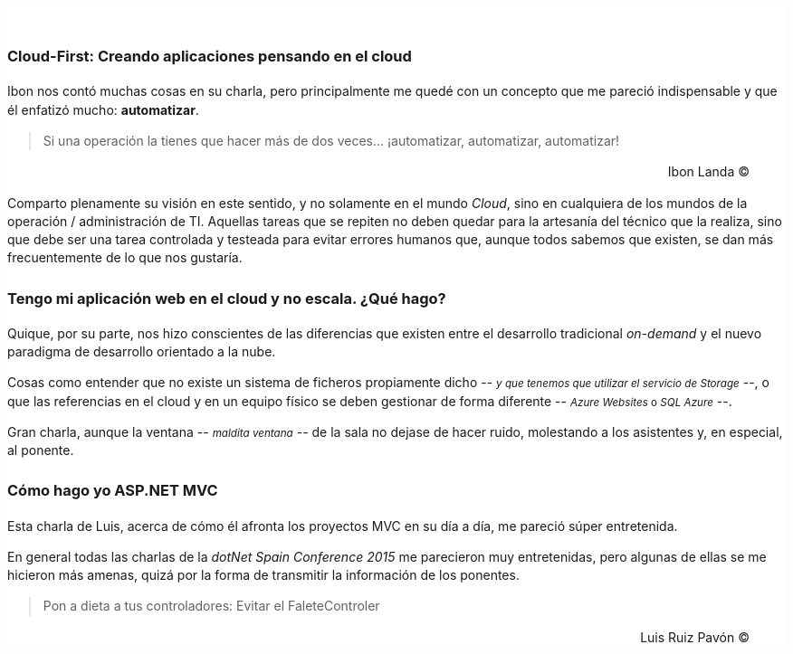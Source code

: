 <br />

### Cloud-First: Creando aplicaciones pensando en el cloud
Ibon nos contó muchas cosas en su charla, pero principalmente me quedé con un concepto que me pareció indispensable y que él enfatizó mucho: **automatizar**.

> Si una operación la tienes que hacer más de dos veces... ¡automatizar, automatizar, automatizar!

<figure>    
    <figcaption style="text-align: right;">Ibon Landa &copy;</figcaption>
</figure>

Comparto plenamente su visión en este sentido, y no solamente en el mundo _Cloud_, sino en cualquiera de los mundos de la operación / administración de TI. Aquellas tareas que se repiten no deben quedar para la artesanía del técnico que la realiza, sino que debe ser una tarea controlada y testeada para evitar errores humanos que, aunque todos sabemos que existen, se dan más frecuentemente de lo que nos gustaría.

### Tengo mi aplicación web en el cloud y no escala. ¿Qué hago?
Quique, por su parte, nos hizo conscientes de las diferencias que existen entre el desarrollo tradicional _on-demand_ y el nuevo paradigma de desarrollo orientado a la nube.

Cosas como entender que no existe un sistema de ficheros propiamente dicho -- _<small>y que tenemos que utilizar el servicio de Storage</small>_ --, o que las referencias en el cloud y en un equipo físico se deben gestionar de forma diferente -- <small><em>Azure Websites</em> o <em>SQL Azure</em></small> --.

Gran charla, aunque la ventana -- <small><em>maldita ventana</em></small> -- de la sala no dejase de hacer ruido, molestando a los asistentes y, en especial, al ponente.

### Cómo hago yo ASP.NET MVC
Esta charla de Luis, acerca de cómo él afronta los proyectos MVC en su día a día, me pareció súper entretenida.

En general todas las charlas de la <em>dotNet Spain Conference 2015</em> me parecieron muy entretenidas, pero algunas de ellas se me hicieron más amenas, quizá por la forma de transmitir la información de los ponentes.

> Pon a dieta a tus controladores: Evitar el FaleteControler

<figure>
    <figcaption style="text-align: right;">Luis Ruiz Pavón &copy;</figcaption>
</figure>
